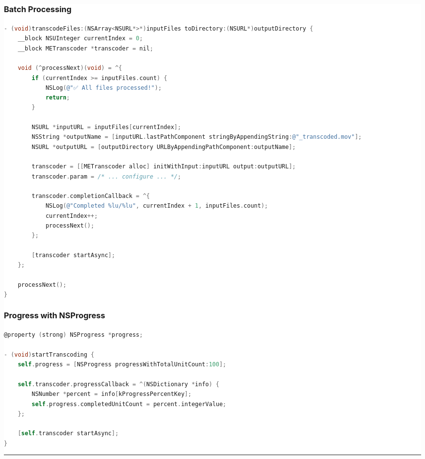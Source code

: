 ### Batch Processing

```objective-c
- (void)transcodeFiles:(NSArray<NSURL*>*)inputFiles toDirectory:(NSURL*)outputDirectory {
    __block NSUInteger currentIndex = 0;
    __block METranscoder *transcoder = nil;
    
    void (^processNext)(void) = ^{
        if (currentIndex >= inputFiles.count) {
            NSLog(@"✅ All files processed!");
            return;
        }
        
        NSURL *inputURL = inputFiles[currentIndex];
        NSString *outputName = [inputURL.lastPathComponent stringByAppendingString:@"_transcoded.mov"];
        NSURL *outputURL = [outputDirectory URLByAppendingPathComponent:outputName];
        
        transcoder = [[METranscoder alloc] initWithInput:inputURL output:outputURL];
        transcoder.param = /* ... configure ... */;
        
        transcoder.completionCallback = ^{
            NSLog(@"Completed %lu/%lu", currentIndex + 1, inputFiles.count);
            currentIndex++;
            processNext();
        };
        
        [transcoder startAsync];
    };
    
    processNext();
}
```

### Progress with NSProgress

```objective-c
@property (strong) NSProgress *progress;

- (void)startTranscoding {
    self.progress = [NSProgress progressWithTotalUnitCount:100];
    
    self.transcoder.progressCallback = ^(NSDictionary *info) {
        NSNumber *percent = info[kProgressPercentKey];
        self.progress.completedUnitCount = percent.integerValue;
    };
    
    [self.transcoder startAsync];
}
```

---

